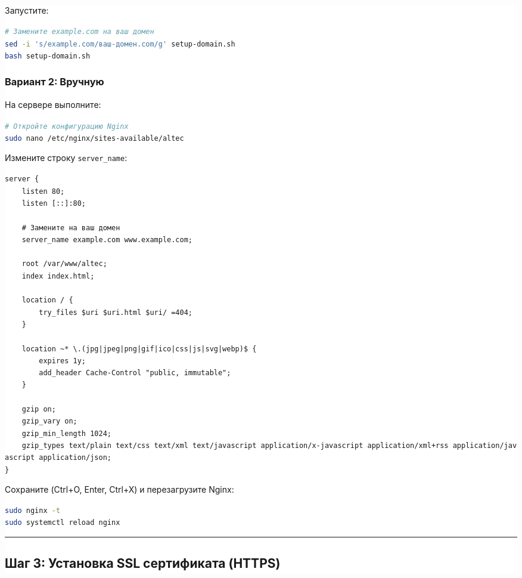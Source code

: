 Запустите:
```bash
# Замените example.com на ваш домен
sed -i 's/example.com/ваш-домен.com/g' setup-domain.sh
bash setup-domain.sh
```

### Вариант 2: Вручную

На сервере выполните:

```bash
# Откройте конфигурацию Nginx
sudo nano /etc/nginx/sites-available/altec
```

Измените строку `server_name`:
```nginx
server {
    listen 80;
    listen [::]:80;
    
    # Замените на ваш домен
    server_name example.com www.example.com;
    
    root /var/www/altec;
    index index.html;
    
    location / {
        try_files $uri $uri.html $uri/ =404;
    }
    
    location ~* \.(jpg|jpeg|png|gif|ico|css|js|svg|webp)$ {
        expires 1y;
        add_header Cache-Control "public, immutable";
    }
    
    gzip on;
    gzip_vary on;
    gzip_min_length 1024;
    gzip_types text/plain text/css text/xml text/javascript application/x-javascript application/xml+rss application/javascript application/json;
}
```

Сохраните (Ctrl+O, Enter, Ctrl+X) и перезагрузите Nginx:
```bash
sudo nginx -t
sudo systemctl reload nginx
```

---

## Шаг 3: Установка SSL сертификата (HTTPS)
